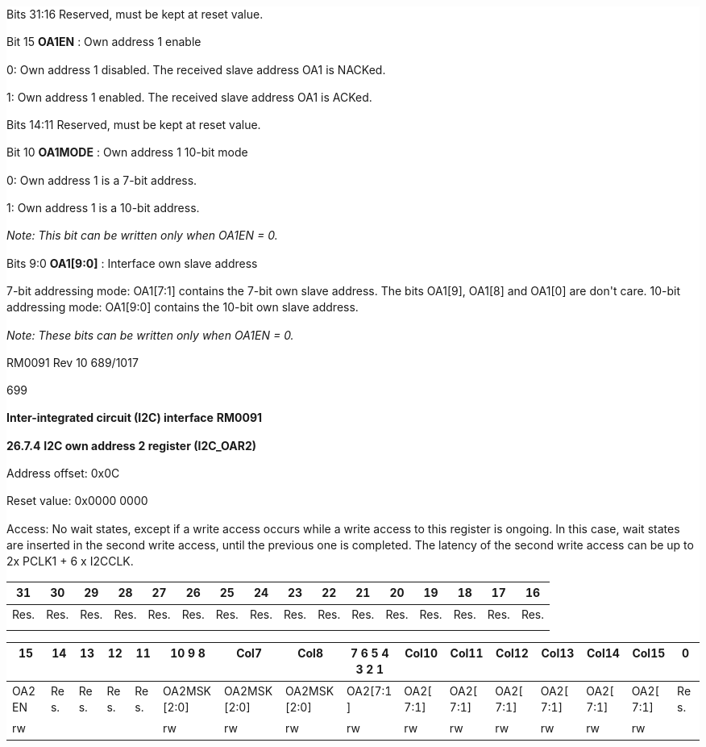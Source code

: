 

Bits 31:16 Reserved, must be kept at reset value.


Bit 15 **OA1EN** : Own address 1 enable

0: Own address 1 disabled. The received slave address OA1 is NACKed.

1: Own address 1 enabled. The received slave address OA1 is ACKed.


Bits 14:11 Reserved, must be kept at reset value.


Bit 10 **OA1MODE** : Own address 1 10-bit mode

0: Own address 1 is a 7-bit address.

1: Own address 1 is a 10-bit address.

_Note: This bit can be written only when OA1EN = 0._


Bits 9:0 **OA1[9:0]** : Interface own slave address

7-bit addressing mode: OA1[7:1] contains the 7-bit own slave address. The bits OA1[9],
OA1[8] and OA1[0] are don't care.
10-bit addressing mode: OA1[9:0] contains the 10-bit own slave address.

_Note: These bits can be written only when OA1EN = 0._


RM0091 Rev 10 689/1017



699


**Inter-integrated circuit (I2C) interface** **RM0091**


**26.7.4** **I2C own address 2 register (I2C_OAR2)**


Address offset: 0x0C


Reset value: 0x0000 0000


Access: No wait states, except if a write access occurs while a write access to this register is
ongoing. In this case, wait states are inserted in the second write access, until the previous
one is completed. The latency of the second write access can be up to 2x PCLK1 +
6 x I2CCLK.

|31|30|29|28|27|26|25|24|23|22|21|20|19|18|17|16|
|---|---|---|---|---|---|---|---|---|---|---|---|---|---|---|---|
|Res.|Res.|Res.|Res.|Res.|Res.|Res.|Res.|Res.|Res.|Res.|Res.|Res.|Res.|Res.|Res.|
|||||||||||||||||


|15|14|13|12|11|10 9 8|Col7|Col8|7 6 5 4 3 2 1|Col10|Col11|Col12|Col13|Col14|Col15|0|
|---|---|---|---|---|---|---|---|---|---|---|---|---|---|---|---|
|OA2EN|Res.|Res.|Res.|Res.|OA2MSK[2:0]|OA2MSK[2:0]|OA2MSK[2:0]|OA2[7:1]|OA2[7:1]|OA2[7:1]|OA2[7:1]|OA2[7:1]|OA2[7:1]|OA2[7:1]|Res.|
|rw|||||rw|rw|rw|rw|rw|rw|rw|rw|rw|rw||
